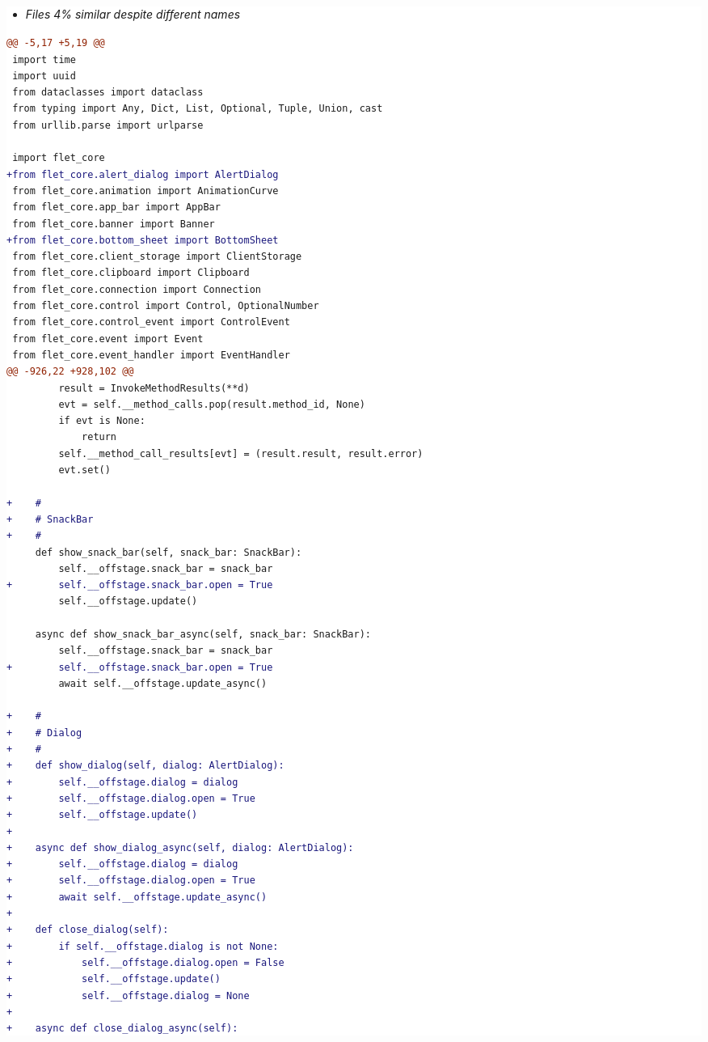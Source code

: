  * *Files 4% similar despite different names*

```diff
@@ -5,17 +5,19 @@
 import time
 import uuid
 from dataclasses import dataclass
 from typing import Any, Dict, List, Optional, Tuple, Union, cast
 from urllib.parse import urlparse
 
 import flet_core
+from flet_core.alert_dialog import AlertDialog
 from flet_core.animation import AnimationCurve
 from flet_core.app_bar import AppBar
 from flet_core.banner import Banner
+from flet_core.bottom_sheet import BottomSheet
 from flet_core.client_storage import ClientStorage
 from flet_core.clipboard import Clipboard
 from flet_core.connection import Connection
 from flet_core.control import Control, OptionalNumber
 from flet_core.control_event import ControlEvent
 from flet_core.event import Event
 from flet_core.event_handler import EventHandler
@@ -926,22 +928,102 @@
         result = InvokeMethodResults(**d)
         evt = self.__method_calls.pop(result.method_id, None)
         if evt is None:
             return
         self.__method_call_results[evt] = (result.result, result.error)
         evt.set()
 
+    #
+    # SnackBar
+    #
     def show_snack_bar(self, snack_bar: SnackBar):
         self.__offstage.snack_bar = snack_bar
+        self.__offstage.snack_bar.open = True
         self.__offstage.update()
 
     async def show_snack_bar_async(self, snack_bar: SnackBar):
         self.__offstage.snack_bar = snack_bar
+        self.__offstage.snack_bar.open = True
         await self.__offstage.update_async()
 
+    #
+    # Dialog
+    #
+    def show_dialog(self, dialog: AlertDialog):
+        self.__offstage.dialog = dialog
+        self.__offstage.dialog.open = True
+        self.__offstage.update()
+
+    async def show_dialog_async(self, dialog: AlertDialog):
+        self.__offstage.dialog = dialog
+        self.__offstage.dialog.open = True
+        await self.__offstage.update_async()
+
+    def close_dialog(self):
+        if self.__offstage.dialog is not None:
+            self.__offstage.dialog.open = False
+            self.__offstage.update()
+            self.__offstage.dialog = None
+
+    async def close_dialog_async(self):
```